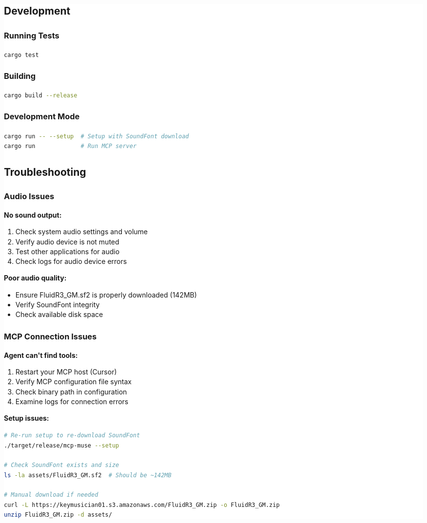 ## Development

### Running Tests
```bash
cargo test
```

### Building
```bash
cargo build --release
```

### Development Mode
```bash
cargo run -- --setup  # Setup with SoundFont download
cargo run             # Run MCP server
```

## Troubleshooting

### Audio Issues

**No sound output:**
1. Check system audio settings and volume
2. Verify audio device is not muted
3. Test other applications for audio
4. Check logs for audio device errors

**Poor audio quality:**
- Ensure FluidR3_GM.sf2 is properly downloaded (142MB)
- Verify SoundFont integrity
- Check available disk space

### MCP Connection Issues

**Agent can't find tools:**
1. Restart your MCP host (Cursor)
2. Verify MCP configuration file syntax
3. Check binary path in configuration
4. Examine logs for connection errors

**Setup issues:**
```bash
# Re-run setup to re-download SoundFont
./target/release/mcp-muse --setup

# Check SoundFont exists and size
ls -la assets/FluidR3_GM.sf2  # Should be ~142MB

# Manual download if needed
curl -L https://keymusician01.s3.amazonaws.com/FluidR3_GM.zip -o FluidR3_GM.zip
unzip FluidR3_GM.zip -d assets/
```

